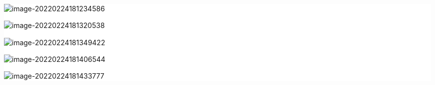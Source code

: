 ![image-20220224181234586](C:\Users\hakuou\AppData\Roaming\Typora\typora-user-images\image-20220224181234586.png)

![image-20220224181320538](C:\Users\hakuou\AppData\Roaming\Typora\typora-user-images\image-20220224181320538.png)

![image-20220224181349422](C:\Users\hakuou\AppData\Roaming\Typora\typora-user-images\image-20220224181349422.png)

![image-20220224181406544](C:\Users\hakuou\AppData\Roaming\Typora\typora-user-images\image-20220224181406544.png)

![image-20220224181433777](C:\Users\hakuou\AppData\Roaming\Typora\typora-user-images\image-20220224181433777.png)